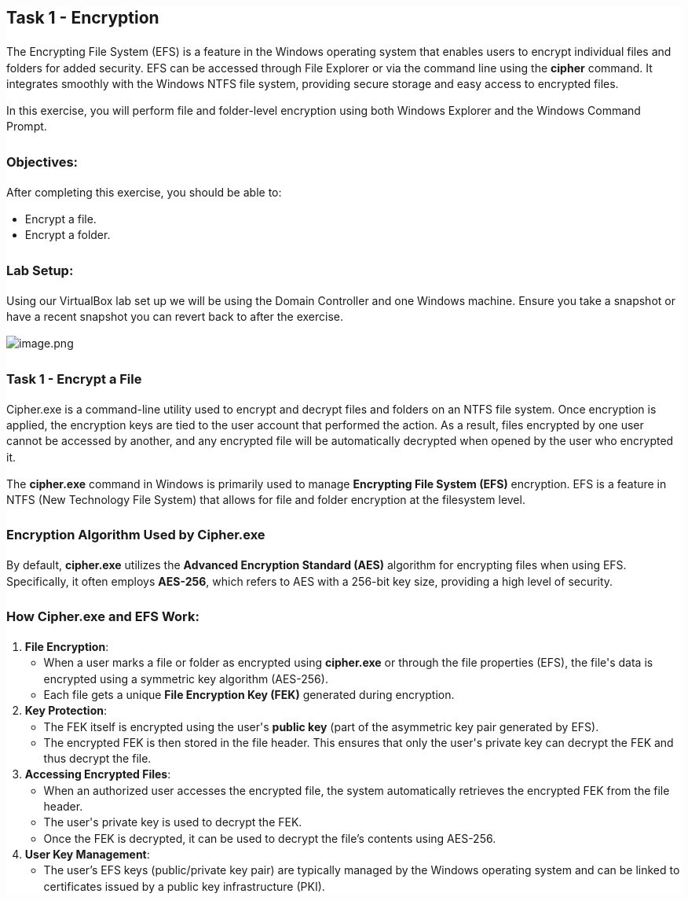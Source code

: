 ## Task 1 - Encryption

The Encrypting File System (EFS) is a feature in the Windows operating system that enables users to encrypt individual files and folders for added security. EFS can be accessed through File Explorer or via the command line using the **cipher** command. It integrates smoothly with the Windows NTFS file system, providing secure storage and easy access to encrypted files.

In this exercise, you will perform file and folder-level encryption using both Windows Explorer and the Windows Command Prompt.

### Objectives:

After completing this exercise, you should be able to:

- Encrypt a file.
- Encrypt a folder.

### Lab Setup:

Using our VirtualBox lab set up we will be using the Domain Controller and one Windows machine. Ensure you take a snapshot or have a recent snapshot you can revert back to after the exercise.  

![image.png](https://prod-files-secure.s3.us-west-2.amazonaws.com/15bc5144-a76f-4c10-8849-c99b08c9eb32/5cb56489-3e55-4a9d-bf2d-230a6b3f4ff6/image.png)

### Task 1 - Encrypt a File

Cipher.exe is a command-line utility used to encrypt and decrypt files and folders on an NTFS file system. Once encryption is applied, the encryption keys are tied to the user account that performed the action. As a result, files encrypted by one user cannot be accessed by another, and any encrypted file will be automatically decrypted when opened by the user who encrypted it.

The **cipher.exe** command in Windows is primarily used to manage **Encrypting File System (EFS)** encryption. EFS is a feature in NTFS (New Technology File System) that allows for file and folder encryption at the filesystem level.

### Encryption Algorithm Used by Cipher.exe

By default, **cipher.exe** utilizes the **Advanced Encryption Standard (AES)** algorithm for encrypting files when using EFS. Specifically, it often employs **AES-256**, which refers to AES with a 256-bit key size, providing a high level of security.

### How Cipher.exe and EFS Work:

1. **File Encryption**:
    - When a user marks a file or folder as encrypted using **cipher.exe** or through the file properties (EFS), the file's data is encrypted using a symmetric key algorithm (AES-256).
    - Each file gets a unique **File Encryption Key (FEK)** generated during encryption.
2. **Key Protection**:
    - The FEK itself is encrypted using the user's **public key** (part of the asymmetric key pair generated by EFS).
    - The encrypted FEK is then stored in the file header. This ensures that only the user's private key can decrypt the FEK and thus decrypt the file.
3. **Accessing Encrypted Files**:
    - When an authorized user accesses the encrypted file, the system automatically retrieves the encrypted FEK from the file header.
    - The user's private key is used to decrypt the FEK.
    - Once the FEK is decrypted, it can be used to decrypt the file’s contents using AES-256.
4. **User Key Management**:
    - The user’s EFS keys (public/private key pair) are typically managed by the Windows operating system and can be linked to certificates issued by a public key infrastructure (PKI).
